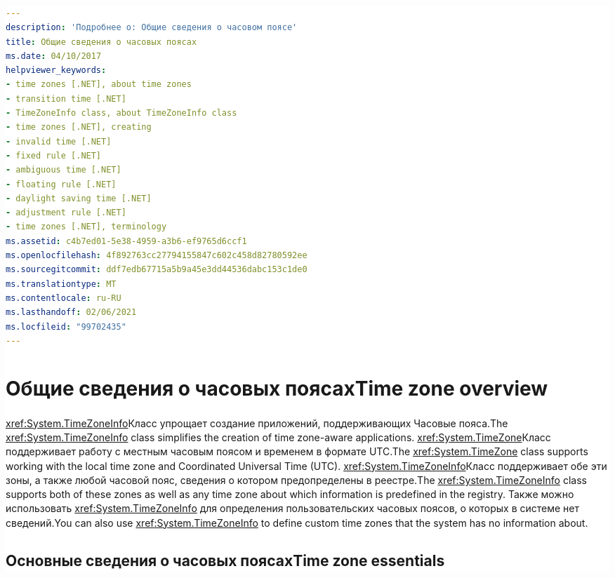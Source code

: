 ```yaml
---
description: 'Подробнее о: Общие сведения о часовом поясе'
title: Общие сведения о часовых поясах
ms.date: 04/10/2017
helpviewer_keywords:
- time zones [.NET], about time zones
- transition time [.NET]
- TimeZoneInfo class, about TimeZoneInfo class
- time zones [.NET], creating
- invalid time [.NET]
- fixed rule [.NET]
- ambiguous time [.NET]
- floating rule [.NET]
- daylight saving time [.NET]
- adjustment rule [.NET]
- time zones [.NET], terminology
ms.assetid: c4b7ed01-5e38-4959-a3b6-ef9765d6ccf1
ms.openlocfilehash: 4f892763cc27794155847c602c458d82780592ee
ms.sourcegitcommit: ddf7edb67715a5b9a45e3dd44536dabc153c1de0
ms.translationtype: MT
ms.contentlocale: ru-RU
ms.lasthandoff: 02/06/2021
ms.locfileid: "99702435"
---
```

# <a name="time-zone-overview"></a><span data-ttu-id="60cc1-103">Общие сведения о часовых поясах</span><span class="sxs-lookup"><span data-stu-id="60cc1-103">Time zone overview</span></span>

<span data-ttu-id="60cc1-104"><xref:System.TimeZoneInfo>Класс упрощает создание приложений, поддерживающих Часовые пояса.</span><span class="sxs-lookup"><span data-stu-id="60cc1-104">The <xref:System.TimeZoneInfo> class simplifies the creation of time zone-aware applications.</span></span> <span data-ttu-id="60cc1-105"><xref:System.TimeZone>Класс поддерживает работу с местным часовым поясом и временем в формате UTC.</span><span class="sxs-lookup"><span data-stu-id="60cc1-105">The <xref:System.TimeZone> class supports working with the local time zone and Coordinated Universal Time (UTC).</span></span> <span data-ttu-id="60cc1-106"><xref:System.TimeZoneInfo>Класс поддерживает обе эти зоны, а также любой часовой пояс, сведения о котором предопределены в реестре.</span><span class="sxs-lookup"><span data-stu-id="60cc1-106">The <xref:System.TimeZoneInfo> class supports both of these zones as well as any time zone about which information is predefined in the registry.</span></span> <span data-ttu-id="60cc1-107">Также можно использовать <xref:System.TimeZoneInfo> для определения пользовательских часовых поясов, о которых в системе нет сведений.</span><span class="sxs-lookup"><span data-stu-id="60cc1-107">You can also use <xref:System.TimeZoneInfo> to define custom time zones that the system has no information about.</span></span>

## <a name="time-zone-essentials"></a><span data-ttu-id="60cc1-108">Основные сведения о часовых поясах</span><span class="sxs-lookup"><span data-stu-id="60cc1-108">Time zone essentials</span></span>
